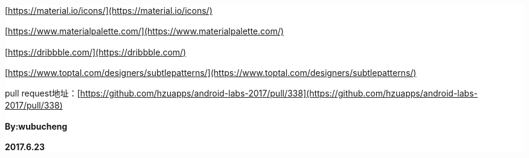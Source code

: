 [https://material.io/icons/](https://material.io/icons/)

[https://www.materialpalette.com/](https://www.materialpalette.com/)

[https://dribbble.com/](https://dribbble.com/)

[https://www.toptal.com/designers/subtlepatterns/](https://www.toptal.com/designers/subtlepatterns/)

pull request地址：[https://github.com/hzuapps/android-labs-2017/pull/338](https://github.com/hzuapps/android-labs-2017/pull/338)

**By:wubucheng**

**2017.6.23**

